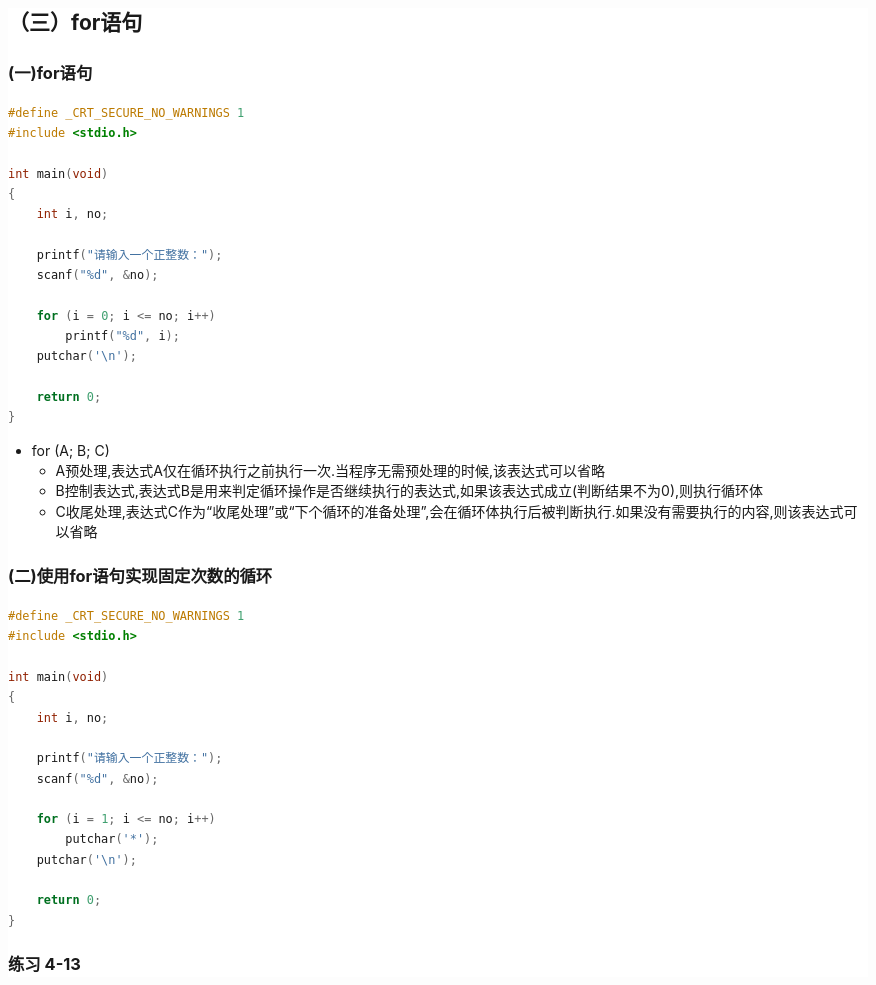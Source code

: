 

## （三）for语句

### (一)for语句

```c
#define _CRT_SECURE_NO_WARNINGS 1
#include <stdio.h>

int main(void)
{
    int i, no;

    printf("请输入一个正整数：");
    scanf("%d", &no);

    for (i = 0; i <= no; i++)
        printf("%d", i);
    putchar('\n');

    return 0;
}
```

* for (A; B; C)
	* A预处理,表达式A仅在循环执行之前执行一次.当程序无需预处理的时候,该表达式可以省略
	* B控制表达式,表达式B是用来判定循环操作是否继续执行的表达式,如果该表达式成立(判断结果不为0),则执行循环体
	* C收尾处理,表达式C作为“收尾处理”或“下个循环的准备处理”,会在循环体执行后被判断执行.如果没有需要执行的内容,则该表达式可以省略

### (二)使用for语句实现固定次数的循环

```c
#define _CRT_SECURE_NO_WARNINGS 1
#include <stdio.h>

int main(void)
{
    int i, no;

    printf("请输入一个正整数：");
    scanf("%d", &no);

    for (i = 1; i <= no; i++)
        putchar('*');
    putchar('\n');

    return 0;
}
```

### 练习 4-13
